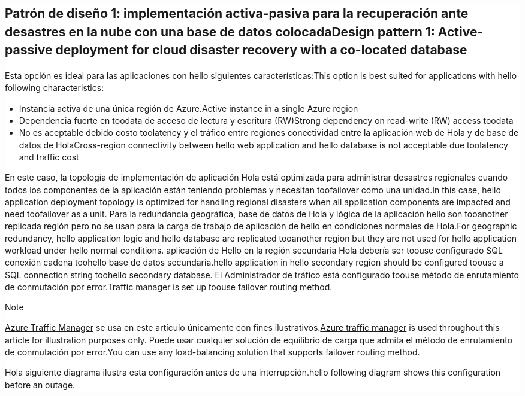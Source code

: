 ## <a name="design-pattern-1-active-passive-deployment-for-cloud-disaster-recovery-with-a-co-located-database"></a><span data-ttu-id="fd6da-108">Patrón de diseño 1: implementación activa-pasiva para la recuperación ante desastres en la nube con una base de datos colocada</span><span class="sxs-lookup"><span data-stu-id="fd6da-108">Design pattern 1: Active-passive deployment for cloud disaster recovery with a co-located database</span></span>
<span data-ttu-id="fd6da-109">Esta opción es ideal para las aplicaciones con hello siguientes características:</span><span class="sxs-lookup"><span data-stu-id="fd6da-109">This option is best suited for applications with hello following characteristics:</span></span>

* <span data-ttu-id="fd6da-110">Instancia activa de una única región de Azure.</span><span class="sxs-lookup"><span data-stu-id="fd6da-110">Active instance in a single Azure region</span></span>
* <span data-ttu-id="fd6da-111">Dependencia fuerte en toodata de acceso de lectura y escritura (RW)</span><span class="sxs-lookup"><span data-stu-id="fd6da-111">Strong dependency on read-write (RW) access toodata</span></span>
* <span data-ttu-id="fd6da-112">No es aceptable debido costo toolatency y el tráfico entre regiones conectividad entre la aplicación web de Hola y de base de datos de Hola</span><span class="sxs-lookup"><span data-stu-id="fd6da-112">Cross-region connectivity between hello web application and hello database is not acceptable due toolatency and traffic cost</span></span>    

<span data-ttu-id="fd6da-113">En este caso, la topología de implementación de aplicación Hola está optimizada para administrar desastres regionales cuando todos los componentes de la aplicación están teniendo problemas y necesitan toofailover como una unidad.</span><span class="sxs-lookup"><span data-stu-id="fd6da-113">In this case, hello application deployment topology is optimized for handling regional disasters when all application components are impacted and need toofailover as a unit.</span></span> <span data-ttu-id="fd6da-114">Para la redundancia geográfica, base de datos de Hola y lógica de la aplicación hello son tooanother replicada región pero no se usan para la carga de trabajo de aplicación de hello en condiciones normales de Hola.</span><span class="sxs-lookup"><span data-stu-id="fd6da-114">For geographic redundancy, hello application logic and hello database are replicated tooanother region but they are not used for hello application workload under hello normal conditions.</span></span> <span data-ttu-id="fd6da-115">aplicación de Hello en la región secundaria Hola debería ser toouse configurado SQL conexión cadena toohello base de datos secundaria.</span><span class="sxs-lookup"><span data-stu-id="fd6da-115">hello application in hello secondary region should be configured toouse a SQL connection string toohello secondary database.</span></span> <span data-ttu-id="fd6da-116">El Administrador de tráfico está configurado toouse [método de enrutamiento de conmutación por error](../traffic-manager/traffic-manager-configure-failover-routing-method.md).</span><span class="sxs-lookup"><span data-stu-id="fd6da-116">Traffic manager is set up toouse [failover routing method](../traffic-manager/traffic-manager-configure-failover-routing-method.md).</span></span>  

> [!NOTE]
> <span data-ttu-id="fd6da-117">[Azure Traffic Manager](../traffic-manager/traffic-manager-overview.md) se usa en este artículo únicamente con fines ilustrativos.</span><span class="sxs-lookup"><span data-stu-id="fd6da-117">[Azure traffic manager](../traffic-manager/traffic-manager-overview.md) is used throughout this article for illustration purposes only.</span></span> <span data-ttu-id="fd6da-118">Puede usar cualquier solución de equilibrio de carga que admita el método de enrutamiento de conmutación por error.</span><span class="sxs-lookup"><span data-stu-id="fd6da-118">You can use any load-balancing solution that supports failover routing method.</span></span>    
>

<span data-ttu-id="fd6da-119">Hola siguiente diagrama ilustra esta configuración antes de una interrupción.</span><span class="sxs-lookup"><span data-stu-id="fd6da-119">hello following diagram shows this configuration before an outage.</span></span>
